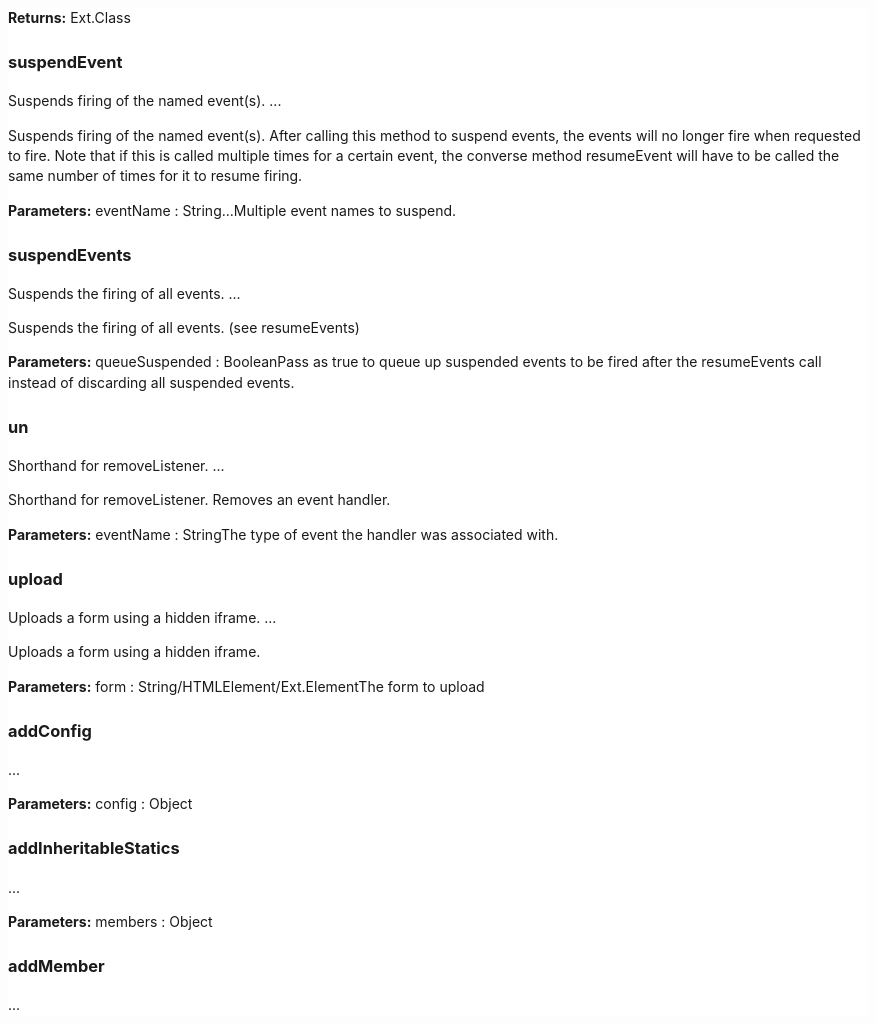 **Returns:** Ext.Class


### suspendEvent

Suspends firing of the named event(s). ...

Suspends firing of the named event(s). After calling this method to suspend events, the events will no longer fire when requested to fire. Note that if this is called multiple times for a certain event, the converse method resumeEvent will have to be called the same number of times for it to resume firing.

**Parameters:** eventName : String...Multiple event names to suspend.


### suspendEvents

Suspends the firing of all events. ...

Suspends the firing of all events. (see resumeEvents)

**Parameters:** queueSuspended : BooleanPass as true to queue up suspended events to be fired after the resumeEvents call instead of discarding all suspended events.


### un

Shorthand for removeListener. ...

Shorthand for removeListener. Removes an event handler.

**Parameters:** eventName : StringThe type of event the handler was associated with.


### upload

Uploads a form using a hidden iframe. ...

Uploads a form using a hidden iframe.

**Parameters:** form : String/HTMLElement/Ext.ElementThe form to upload


### addConfig

...

**Parameters:** config : Object


### addInheritableStatics

...

**Parameters:** members : Object


### addMember

...
